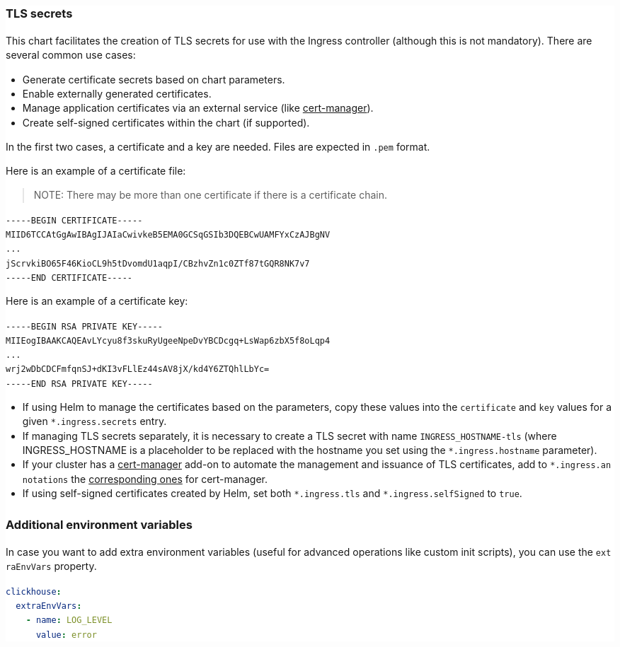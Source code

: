 ### TLS secrets

This chart facilitates the creation of TLS secrets for use with the Ingress controller (although this is not mandatory). There are several common use cases:

- Generate certificate secrets based on chart parameters.
- Enable externally generated certificates.
- Manage application certificates via an external service (like [cert-manager](https://github.com/jetstack/cert-manager/)).
- Create self-signed certificates within the chart (if supported).

In the first two cases, a certificate and a key are needed. Files are expected in `.pem` format.

Here is an example of a certificate file:

> NOTE: There may be more than one certificate if there is a certificate chain.

```text
-----BEGIN CERTIFICATE-----
MIID6TCCAtGgAwIBAgIJAIaCwivkeB5EMA0GCSqGSIb3DQEBCwUAMFYxCzAJBgNV
...
jScrvkiBO65F46KioCL9h5tDvomdU1aqpI/CBzhvZn1c0ZTf87tGQR8NK7v7
-----END CERTIFICATE-----
```

Here is an example of a certificate key:

```text
-----BEGIN RSA PRIVATE KEY-----
MIIEogIBAAKCAQEAvLYcyu8f3skuRyUgeeNpeDvYBCDcgq+LsWap6zbX5f8oLqp4
...
wrj2wDbCDCFmfqnSJ+dKI3vFLlEz44sAV8jX/kd4Y6ZTQhlLbYc=
-----END RSA PRIVATE KEY-----
```

- If using Helm to manage the certificates based on the parameters, copy these values into the `certificate` and `key` values for a given `*.ingress.secrets` entry.
- If managing TLS secrets separately, it is necessary to create a TLS secret with name `INGRESS_HOSTNAME-tls` (where INGRESS_HOSTNAME is a placeholder to be replaced with the hostname you set using the `*.ingress.hostname` parameter).
- If your cluster has a [cert-manager](https://github.com/jetstack/cert-manager) add-on to automate the management and issuance of TLS certificates, add to `*.ingress.annotations` the [corresponding ones](https://cert-manager.io/docs/usage/ingress/#supported-annotations) for cert-manager.
- If using self-signed certificates created by Helm, set both `*.ingress.tls` and `*.ingress.selfSigned` to `true`.

### Additional environment variables

In case you want to add extra environment variables (useful for advanced operations like custom init scripts), you can use the `extraEnvVars` property.

```yaml
clickhouse:
  extraEnvVars:
    - name: LOG_LEVEL
      value: error
```

